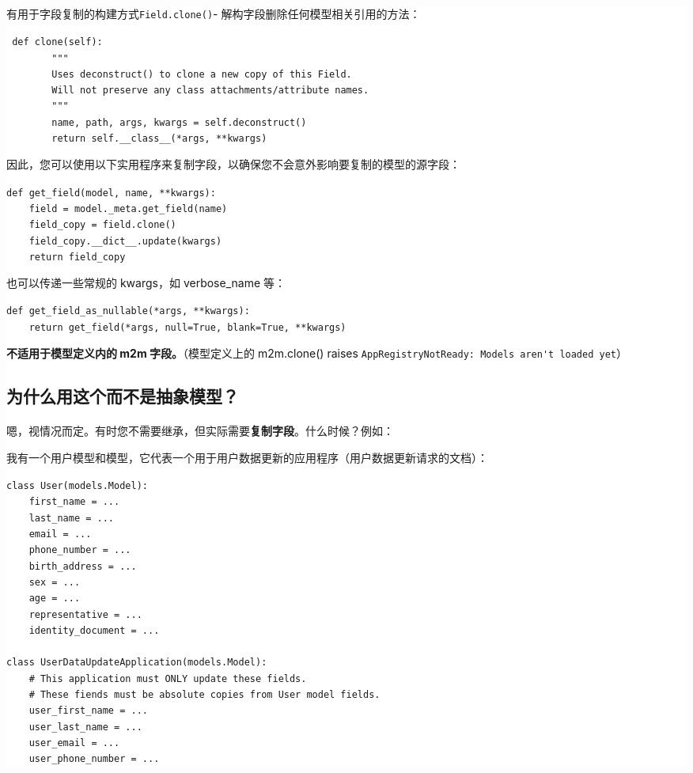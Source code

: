 有用于字段复制的构建方式`Field.clone()`- 解构字段删除任何模型相关引用的方法：

```
 def clone(self):
        """
        Uses deconstruct() to clone a new copy of this Field.
        Will not preserve any class attachments/attribute names.
        """
        name, path, args, kwargs = self.deconstruct()
        return self.__class__(*args, **kwargs) 
```

因此，您可以使用以下实用程序来复制字段，以确保您不会意外影响要复制的模型的源字段：

```
def get_field(model, name, **kwargs):
    field = model._meta.get_field(name)
    field_copy = field.clone()
    field_copy.__dict__.update(kwargs)
    return field_copy 
```

也可以传递一些常规的 kwargs，如 verbose_name 等：

```
def get_field_as_nullable(*args, **kwargs):
    return get_field(*args, null=True, blank=True, **kwargs) 
```

**不适用于模型定义内的 m2m 字段。**（模型定义上的 m2m.clone() raises `AppRegistryNotReady: Models aren't loaded yet`）

## 为什么用这个而不是抽象模型？

嗯，视情况而定。有时您不需要继承，但实际需要**复制字段**。什么时候？例如：

我有一个用户模型和模型，它代表一个用于用户数据更新的应用程序（用户数据更新请求的文档）：

```
class User(models.Model):
    first_name = ...
    last_name = ...
    email = ...
    phone_number = ...
    birth_address = ...
    sex = ...
    age = ...
    representative = ...
    identity_document = ...

class UserDataUpdateApplication(models.Model):
    # This application must ONLY update these fields.
    # These fiends must be absolute copies from User model fields.
    user_first_name = ...
    user_last_name = ...
    user_email = ...
    user_phone_number = ... 
```

